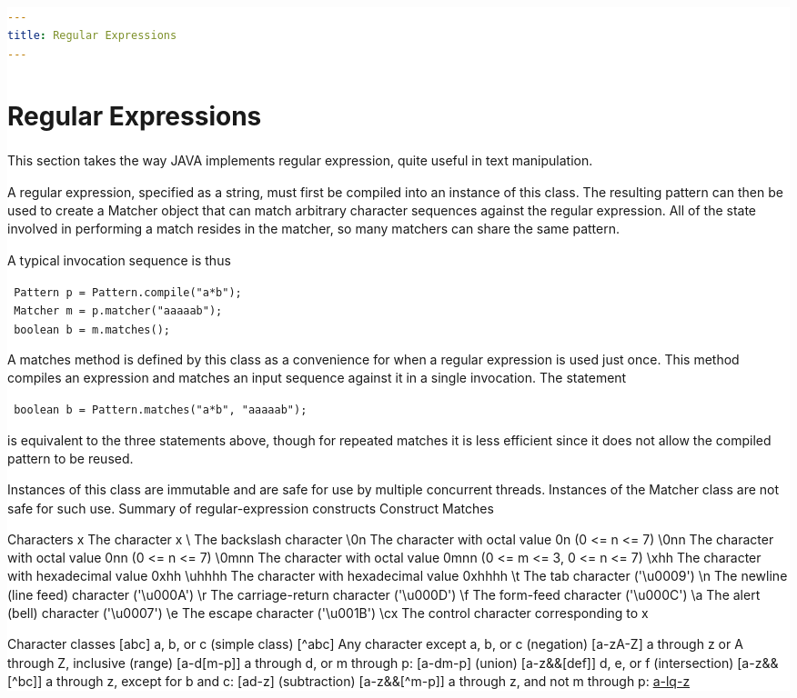 ```yaml
---
title: Regular Expressions
---
```


# Regular Expressions

This section takes the way JAVA implements regular expression, quite useful in text manipulation.

A regular expression, specified as a string, must first be compiled into an instance of this class. The resulting pattern can then be used to create a Matcher object that can match arbitrary character sequences against the regular expression. All of the state involved in performing a match resides in the matcher, so many matchers can share the same pattern.

A typical invocation sequence is thus

     Pattern p = Pattern.compile("a*b");
     Matcher m = p.matcher("aaaaab");
     boolean b = m.matches();

A matches method is defined by this class as a convenience for when a regular expression is used just once. This method compiles an expression and matches an input sequence against it in a single invocation. The statement

     boolean b = Pattern.matches("a*b", "aaaaab");

is equivalent to the three statements above, though for repeated matches it is less efficient since it does not allow the compiled pattern to be reused.

Instances of this class are immutable and are safe for use by multiple concurrent threads. Instances of the Matcher class are not safe for such use.
Summary of regular-expression constructs
Construct   Matches
 
Characters
x   The character x
\\  The backslash character
\0n     The character with octal value 0n (0 <= n <= 7)
\0nn    The character with octal value 0nn (0 <= n <= 7)
\0mnn   The character with octal value 0mnn (0 <= m <= 3, 0 <= n <= 7)
\xhh    The character with hexadecimal value 0xhh
\uhhhh  The character with hexadecimal value 0xhhhh
\t  The tab character ('\u0009')
\n  The newline (line feed) character ('\u000A')
\r  The carriage-return character ('\u000D')
\f  The form-feed character ('\u000C')
\a  The alert (bell) character ('\u0007')
\e  The escape character ('\u001B')
\cx     The control character corresponding to x
 
Character classes
[abc]   a, b, or c (simple class)
[^abc]  Any character except a, b, or c (negation)
[a-zA-Z]    a through z or A through Z, inclusive (range)
[a-d[m-p]]  a through d, or m through p: [a-dm-p] (union)
[a-z&&[def]]    d, e, or f (intersection)
[a-z&&[^bc]]    a through z, except for b and c: [ad-z] (subtraction)
[a-z&&[^m-p]]   a through z, and not m through p: [a-lq-z](subtraction)
 